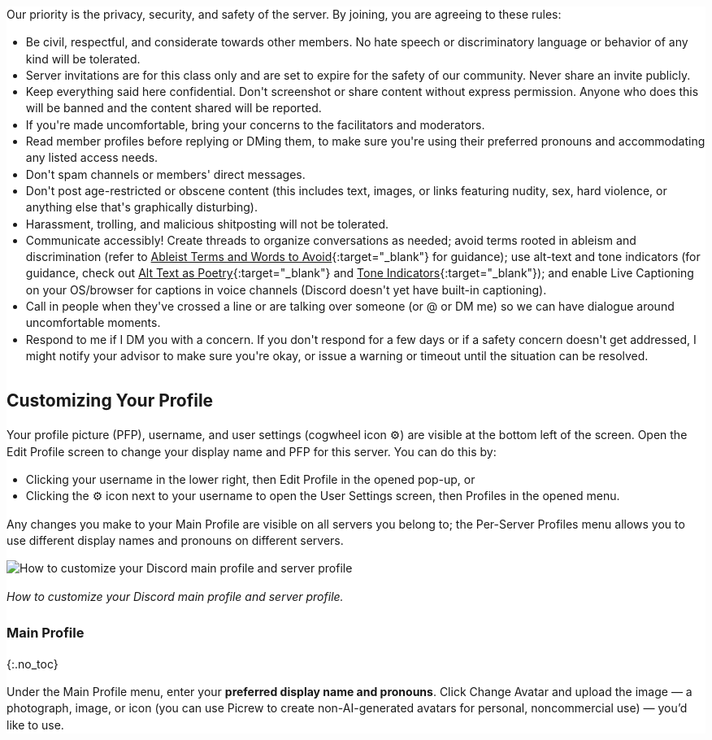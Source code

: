 Our priority is the privacy, security, and safety of the server. By joining, you are agreeing to these rules:

- Be civil, respectful, and considerate towards other members. No hate speech or discriminatory language or behavior of any kind will be tolerated.
- Server invitations are for this class only and are set to expire for the safety of our community. Never share an invite publicly.
- Keep everything said here confidential. Don't screenshot or share content without express permission. Anyone who does this will be banned and the content shared will be reported.
- If you're made uncomfortable, bring your concerns to the facilitators and moderators.
- Read member profiles before replying or DMing them, to make sure you're using their preferred pronouns and accommodating any listed access needs.
- Don't spam channels or members' direct messages.
- Don't post age-restricted or obscene content (this includes text, images, or links featuring nudity, sex, hard violence, or anything else that's graphically disturbing).
- Harassment, trolling, and malicious shitposting will not be tolerated.
- Communicate accessibly! Create threads to organize conversations as needed; avoid terms rooted in ableism and discrimination (refer to [Ableist Terms and Words to Avoid](https://www.autistichoya.com/p/ableist-words-and-terms-to-avoid.html){:target="_blank"} for guidance); use alt-text and tone indicators (for guidance, check out [Alt Text as Poetry](https://alt-text-as-poetry.net/){:target="_blank"} and [Tone Indicators](https://toneindicators.carrd.co/#masterlist){:target="_blank"}); and enable Live Captioning on your OS/browser for captions in voice channels (Discord doesn't yet have built-in captioning).
- Call in people when they've crossed a line or are talking over someone (or @ or DM me) so we can have dialogue around uncomfortable moments.
- Respond to me if I DM you with a concern. If you don't respond for a few days or if a safety concern doesn't get addressed, I might notify your advisor to make sure you're okay, or issue a warning or timeout until the situation can be resolved. 

## Customizing Your Profile

Your profile picture (PFP), username, and user settings (cogwheel icon ⚙️) are visible at the bottom left of the screen. Open the Edit Profile screen to change your display name and PFP for this server. You can do this by:

- Clicking your username in the lower right, then Edit Profile in the opened pop-up, or 
- Clicking the ⚙️ icon next to your username to open the User Settings screen, then Profiles in the opened menu.

Any changes you make to your Main Profile are visible on all servers you belong to; the Per-Server Profiles menu allows you to use different display names and pronouns on different servers.

<img src="http://visforvali.github.io/ws297y/assets/images/change_profile.gif" alt="How to customize your Discord main profile and server profile">

*How to customize your Discord main profile and server profile.* 

### Main Profile 
{:.no_toc}

Under the Main Profile menu, enter your **preferred display name and pronouns**. Click Change Avatar and upload the image &mdash; a photograph, image, or icon (you can use Picrew to create non-AI-generated avatars for personal, noncommercial use) &mdash; you’d like to use. 
